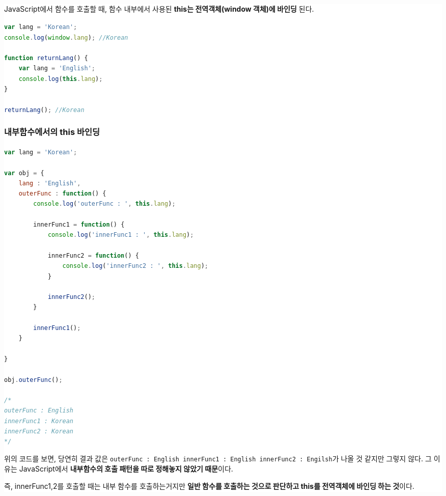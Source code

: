 JavaScript에서 함수를 호출할 때, 함수 내부에서 사용된 **this는 전역객체(window 객체)에 바인딩** 된다.

```javascript
var lang = 'Korean';
console.log(window.lang); //Korean

function returnLang() {
    var lang = 'English';
    console.log(this.lang);
}

returnLang(); //Korean
```

### 내부함수에서의 this 바인딩

```javascript
var lang = 'Korean';

var obj = {
    lang : 'English',
    outerFunc : function() {
        console.log('outerFunc : ', this.lang);

        innerFunc1 = function() {
            console.log('innerFunc1 : ', this.lang);

            innerFunc2 = function() {
                console.log('innerFunc2 : ', this.lang);
            }

            innerFunc2();
        }

        innerFunc1();
    }

}

obj.outerFunc();

/*
outerFunc : English
innerFunc1 : Korean
innerFunc2 : Korean
*/
```
위의 코드를 보면, 당연히 결과 값은 `outerFunc : English innerFunc1 : English innerFunc2 : Engilsh`가 나올 것 같지만 그렇지 않다.
그 이유는 JavaScript에서 **내부함수의 호출 패턴을 따로 정해놓지 않았기 때문**이다.

즉, innerFunc1,2를 호출할 때는 내부 함수를 호출하는거지만 **일반 함수를 호출하는 것으로 판단하고 this를 전역객체에 바인딩 하는 것**이다.
